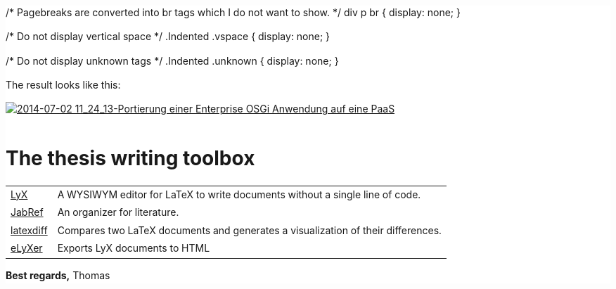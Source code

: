 /\* Pagebreaks are converted into br tags which I
do not want to show. \*/
div p br {
	display: none;
}

/\* Do not display vertical space \*/
.Indented .vspace {
	display: none;
}

/\* Do not display unknown tags \*/
.Indented .unknown {
	display: none;
}

The result looks like this:

[![2014-07-02 11_24_13-Portierung einer Enterprise OSGi Anwendung auf eine PaaS](images/2014-07-02-11_24_13-Portierung-einer-Enterprise-OSGi-Anwendung-auf-eine-PaaS.png)](http://tuhrig.de/wp-content/uploads/2014/07/2014-07-02-11_24_13-Portierung-einer-Enterprise-OSGi-Anwendung-auf-eine-PaaS.png)

# The thesis writing toolbox

<table><tbody><tr><td><a href="http://www.lyx.org">LyX</a></td><td>A WYSIWYM editor for LaTeX to write documents without a single line of code.</td></tr><tr><td><a href="http://jabref.sourceforge.net">JabRef</a></td><td>An organizer for literature.</td></tr><tr><td><a href="http://www.ctan.org/tex-archive/support/latexdiff">latexdiff</a></td><td>Compares two LaTeX documents and generates a visualization of their differences.</td></tr><tr><td><a href="http://alexfernandez.github.io/elyxer">eLyXer</a></td><td>Exports LyX documents to HTML</td></tr></tbody></table>

**Best regards,** Thomas
